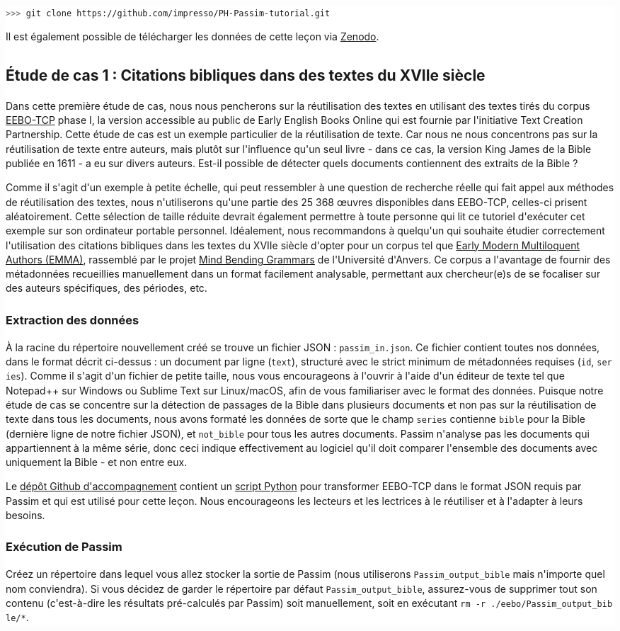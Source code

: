 ```bash
>>> git clone https://github.com/impresso/PH-Passim-tutorial.git
```

Il est également possible de télécharger les données de cette leçon via [Zenodo](https://zenodo.org/badge/latestdoi/250229057).

## Étude de cas 1 : Citations bibliques dans des textes du XVIIe siècle

Dans cette première étude de cas, nous nous pencherons sur la réutilisation des textes en utilisant des textes tirés du corpus [EEBO-TCP](https://textcreationpartnership.org/tcp-texts/eebo-tcp-early-english-books-online/) phase I, la version accessible au public de Early English Books Online qui est fournie par l'initiative Text Creation Partnership. Cette étude de cas est un exemple particulier de la réutilisation de texte. Car nous ne nous concentrons pas sur la réutilisation de texte entre auteurs, mais plutôt sur l'influence qu'un seul livre - dans ce cas, la version King James de la Bible publiée en 1611 - a eu sur divers auteurs. Est-il possible de détecter quels documents contiennent des extraits de la Bible ?

Comme il s'agit d'un exemple à petite échelle, qui peut ressembler à une question de recherche réelle qui fait appel aux méthodes de réutilisation des textes, nous n'utiliserons qu'une partie des 25 368 œuvres disponibles dans EEBO-TCP, celles-ci prisent aléatoirement. Cette sélection de taille réduite devrait également permettre à toute personne qui lit ce tutoriel d'exécuter cet exemple sur son ordinateur portable personnel. Idéalement, nous recommandons à quelqu'un qui souhaite étudier correctement l'utilisation des citations bibliques dans les textes du XVIIe siècle d'opter pour un corpus tel que [Early Modern Multiloquent Authors (EMMA)](https://www.uantwerpen.be/en/projects/mind-bending-grammars/emma-corpus/), rassemblé par le projet [Mind Bending Grammars](https://www.uantwerpen.be/en/projects/mind-bending-grammars/) de l'Université d'Anvers. Ce corpus a l'avantage de fournir des métadonnées recueillies manuellement dans un format facilement analysable, permettant aux chercheur(e)s de se focaliser sur des auteurs spécifiques, des périodes, etc.

### Extraction des données

À la racine du répertoire nouvellement créé se trouve un fichier JSON : `passim_in.json`. Ce fichier contient toutes nos données, dans le format décrit ci-dessus : un document par ligne (`text`), structuré avec le strict minimum de métadonnées requises (`id`, `series`). Comme il s'agit d'un fichier de petite taille, nous vous encourageons à l'ouvrir à l'aide d'un éditeur de texte tel que Notepad++ sur Windows ou Sublime Text sur Linux/macOS, afin de vous familiariser avec le format des données. Puisque notre étude de cas se concentre sur la détection de passages de la Bible dans plusieurs documents et non pas sur la réutilisation de texte dans tous les documents, nous avons formaté les données de sorte que le champ `series` contienne `bible` pour la Bible (dernière ligne de notre fichier JSON), et `not_bible` pour tous les autres documents. Passim n'analyse pas les documents qui appartiennent à la même série, donc ceci indique effectivement au logiciel qu'il doit comparer l'ensemble des documents avec uniquement la Bible - et non entre eux.

Le [dépôt Github d'accompagnement](https://github.com/impresso/PH-Passim-tutorial/) contient un [script Python](https://github.com/impresso/PH-Passim-tutorial/blob/master/eebo/code/main.py) pour transformer EEBO-TCP dans le format JSON requis par Passim et qui est utilisé pour cette leçon. Nous encourageons les lecteurs et les lectrices à le réutiliser et à l'adapter à leurs besoins.

### Exécution de Passim

Créez un répertoire dans lequel vous allez stocker la sortie de Passim (nous utiliserons `Passim_output_bible` mais n'importe quel nom conviendra). Si vous décidez de garder le répertoire par défaut `Passim_output_bible`, assurez-vous de supprimer tout son contenu (c'est-à-dire les résultats pré-calculés par Passim) soit manuellement, soit en exécutant `rm -r ./eebo/Passim_output_bible/*`.
